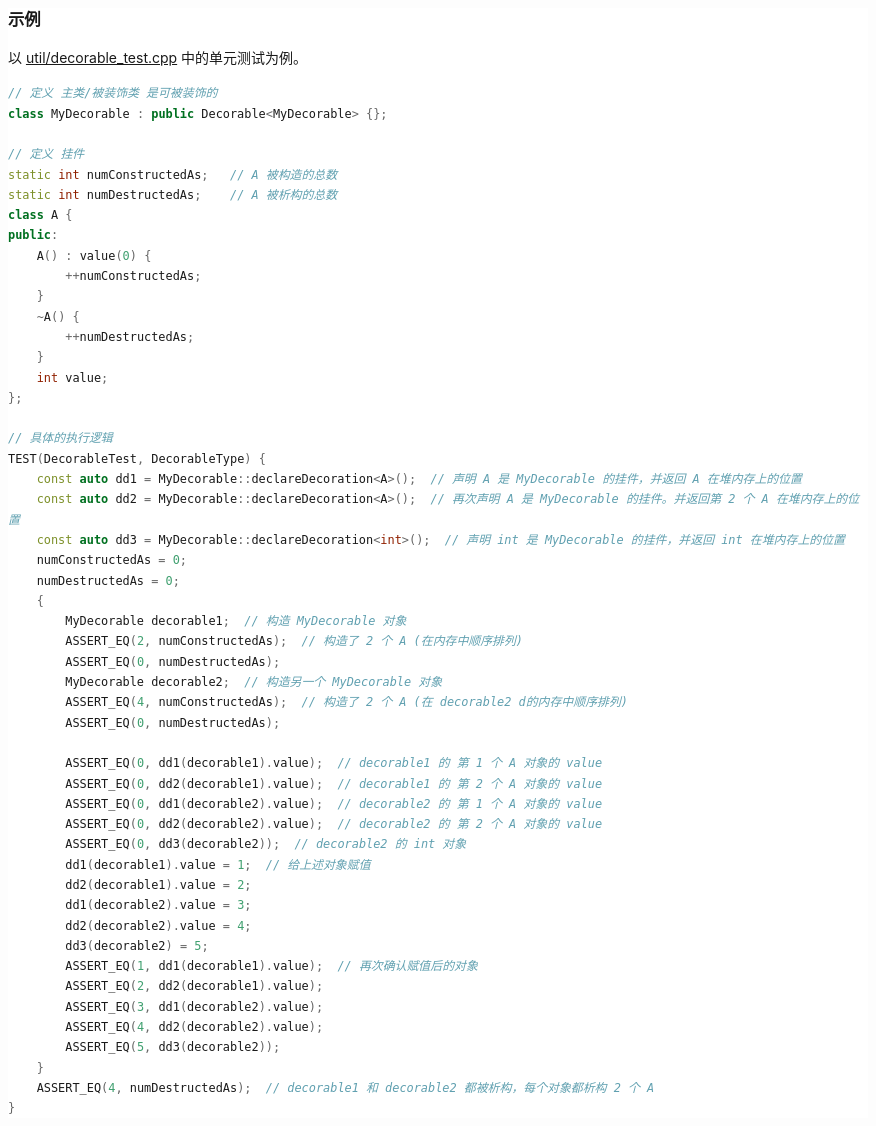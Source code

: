 
### 示例

以 [util/decorable_test.cpp](https://github.com/mongodb/mongo/blob/r4.2.25/src/mongo/util/decorable_test.cpp) 中的单元测试为例。     
```cpp
// 定义 主类/被装饰类 是可被装饰的
class MyDecorable : public Decorable<MyDecorable> {};

// 定义 挂件
static int numConstructedAs;   // A 被构造的总数
static int numDestructedAs;    // A 被析构的总数
class A {
public:
    A() : value(0) {
        ++numConstructedAs;
    }
    ~A() {
        ++numDestructedAs;
    }
    int value;
};

// 具体的执行逻辑
TEST(DecorableTest, DecorableType) {
    const auto dd1 = MyDecorable::declareDecoration<A>();  // 声明 A 是 MyDecorable 的挂件，并返回 A 在堆内存上的位置
    const auto dd2 = MyDecorable::declareDecoration<A>();  // 再次声明 A 是 MyDecorable 的挂件。并返回第 2 个 A 在堆内存上的位置
    const auto dd3 = MyDecorable::declareDecoration<int>();  // 声明 int 是 MyDecorable 的挂件，并返回 int 在堆内存上的位置
    numConstructedAs = 0;
    numDestructedAs = 0;
    {
        MyDecorable decorable1;  // 构造 MyDecorable 对象
        ASSERT_EQ(2, numConstructedAs);  // 构造了 2 个 A (在内存中顺序排列)
        ASSERT_EQ(0, numDestructedAs);
        MyDecorable decorable2;  // 构造另一个 MyDecorable 对象
        ASSERT_EQ(4, numConstructedAs);  // 构造了 2 个 A (在 decorable2 d的内存中顺序排列)
        ASSERT_EQ(0, numDestructedAs);

        ASSERT_EQ(0, dd1(decorable1).value);  // decorable1 的 第 1 个 A 对象的 value
        ASSERT_EQ(0, dd2(decorable1).value);  // decorable1 的 第 2 个 A 对象的 value
        ASSERT_EQ(0, dd1(decorable2).value);  // decorable2 的 第 1 个 A 对象的 value
        ASSERT_EQ(0, dd2(decorable2).value);  // decorable2 的 第 2 个 A 对象的 value
        ASSERT_EQ(0, dd3(decorable2));  // decorable2 的 int 对象
        dd1(decorable1).value = 1;  // 给上述对象赋值 
        dd2(decorable1).value = 2;
        dd1(decorable2).value = 3;
        dd2(decorable2).value = 4;
        dd3(decorable2) = 5;
        ASSERT_EQ(1, dd1(decorable1).value);  // 再次确认赋值后的对象
        ASSERT_EQ(2, dd2(decorable1).value);
        ASSERT_EQ(3, dd1(decorable2).value);
        ASSERT_EQ(4, dd2(decorable2).value);
        ASSERT_EQ(5, dd3(decorable2));
    }
    ASSERT_EQ(4, numDestructedAs);  // decorable1 和 decorable2 都被析构，每个对象都析构 2 个 A
}
```
